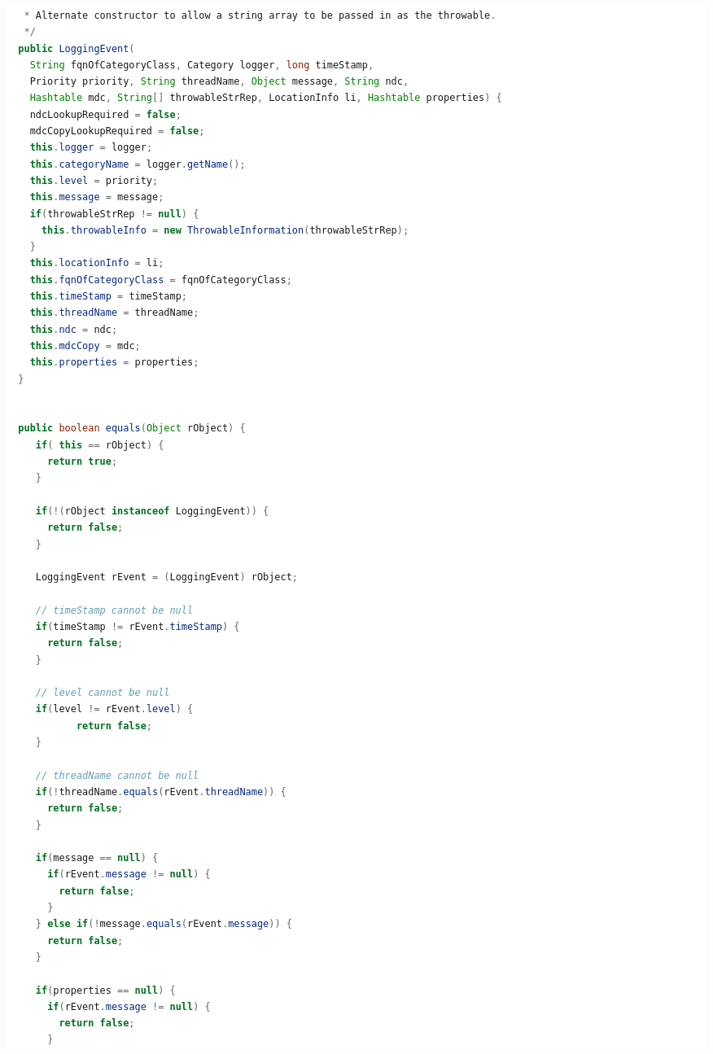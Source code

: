 ```java
   * Alternate constructor to allow a string array to be passed in as the throwable.
   */
  public LoggingEvent(
    String fqnOfCategoryClass, Category logger, long timeStamp,
    Priority priority, String threadName, Object message, String ndc,
    Hashtable mdc, String[] throwableStrRep, LocationInfo li, Hashtable properties) {
    ndcLookupRequired = false;
    mdcCopyLookupRequired = false;
    this.logger = logger;
    this.categoryName = logger.getName();
    this.level = priority;
    this.message = message;
    if(throwableStrRep != null) {
      this.throwableInfo = new ThrowableInformation(throwableStrRep);
    }
    this.locationInfo = li;
    this.fqnOfCategoryClass = fqnOfCategoryClass;
    this.timeStamp = timeStamp;
    this.threadName = threadName;
    this.ndc = ndc;
    this.mdcCopy = mdc;
    this.properties = properties;
  }

  
  public boolean equals(Object rObject) {
     if( this == rObject) {
       return true;
     }

     if(!(rObject instanceof LoggingEvent)) {
       return false;
     }
     
     LoggingEvent rEvent = (LoggingEvent) rObject;
     
     // timeStamp cannot be null
     if(timeStamp != rEvent.timeStamp) {
       return false;
     }
     
     // level cannot be null
     if(level != rEvent.level) {
            return false;
     }

     // threadName cannot be null
     if(!threadName.equals(rEvent.threadName)) {
       return false;
     }

     if(message == null) {
       if(rEvent.message != null) {
         return false;
       }
     } else if(!message.equals(rEvent.message)) {
       return false;
     }
     
     if(properties == null) {
       if(rEvent.message != null) {
         return false;
       }
```